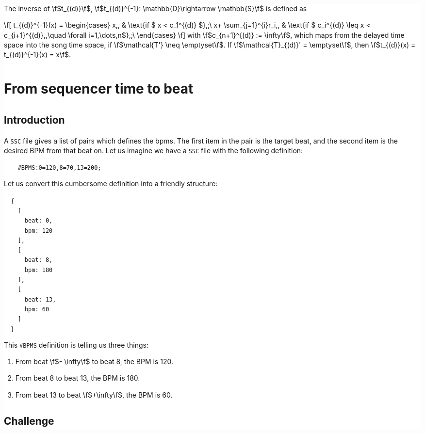The inverse of \f$t_{(d)}\f$,
\f$t_{(d)}^{-1}: \mathbb{D}\rightarrow \mathbb{S}\f$ is defined as

\f[
t_{(d)}^{-1}(x) = \begin{cases}
x\,, & \text{if $ x < c_1^{(d)} $}\,;\\
x+ \sum_{j=1}^{i}r_i\,, & \text{if $ c_i^{(d)} \leq x < c_{i+1}^{(d)}\,,\quad \forall i=1,\dots,n$}\,;\\
\end{cases}
\f]
with \f$c_{n+1}^{(d)} := \infty\f$, which maps from
the delayed time space into the song time space, if
\f$\mathcal{T'} \neq \emptyset\f$. If \f$\mathcal{T}_{(d)}' = \emptyset\f$, then
\f$t_{(d)}(x) = t_{(d)}^{-1}(x) = x\f$.

# From sequencer time to beat

## Introduction

A `SSC` file gives a list of pairs which defines the bpms. The first
item in the pair is the target beat, and the second item is the desired
BPM from that beat on. Let us imagine we have a `SSC` file with the
following definition:

        #BPMS:0=120,8=70,13=200;

Let us convert this cumbersome definition into a friendly structure:

      {
        [
          beat: 0,
          bpm: 120
        ],
        [
          beat: 8,
          bpm: 180
        ],
        [
          beat: 13,
          bpm: 60
        ]
      }

This `#BPMS` definition is telling us three things:

1.  From beat \f$- \infty\f$ to beat 8, the BPM is 120.

2.  From beat 8 to beat 13, the BPM is 180.

3.  From beat 13 to beat \f$+\infty\f$, the BPM is 60.

## Challenge
